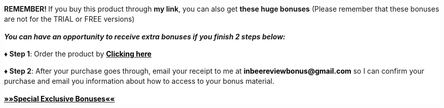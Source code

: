 

<p><strong>REMEMBER!&nbsp;</strong>If you buy this product through&nbsp;<strong>my link</strong>, you can also get&nbsp;<strong>these huge bonuses</strong>&nbsp;(Please remember that these bonuses are not for the TRIAL or FREE versions)</p>



<p><em><strong>You can have an opportunity to receive extra bonuses if you finish 2 steps below:</strong></em></p>



<p><strong>♦ Step 1</strong>: Order the product by <strong><a href="https://warriorplus.com/o2/a/vpz77lf/0" target="_blank" rel="noreferrer noopener"><mark style="background-color:rgba(0, 0, 0, 0)" class="has-inline-color has-vivid-cyan-blue-color">Clicking here</mark></a></strong></p>



<p><strong>♦ Step 2</strong>: After your purchase goes through, email your receipt to me at <strong><mark style="background-color:rgba(0, 0, 0, 0)" class="has-inline-color has-vivid-green-cyan-color">inbeereviewbonus@gmail.com</mark></strong> so I can confirm your purchase and email you information about how to access to your bonus material.</p>



<p class="has-text-align-center has-large-font-size"><strong><a href="https://inbeereview.com/my-custom-bonuses/" target="_blank" rel="noreferrer noopener"><mark style="background-color:rgba(0, 0, 0, 0)" class="has-inline-color has-luminous-vivid-orange-color">»»Special Exclusive Bonuses««</mark></a></strong></p>

